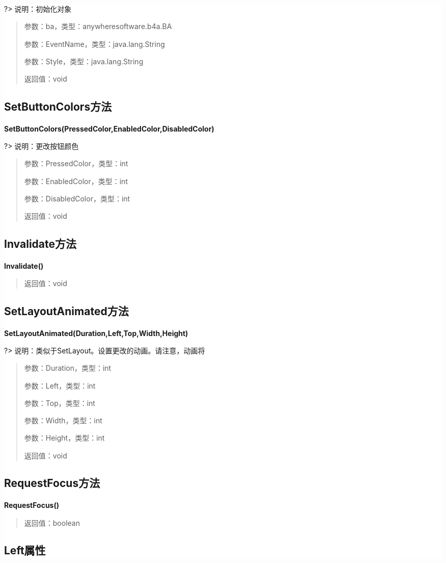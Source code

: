 ?> 说明：初始化对象
>
> 参数：ba，类型：anywheresoftware.b4a.BA
>
> 参数：EventName，类型：java.lang.String
>
> 参数：Style，类型：java.lang.String
>
> 返回值：void
## SetButtonColors方法
**SetButtonColors(PressedColor,EnabledColor,DisabledColor)**

?> 说明：更改按钮颜色
>
> 参数：PressedColor，类型：int
>
> 参数：EnabledColor，类型：int
>
> 参数：DisabledColor，类型：int
>
> 返回值：void
## Invalidate方法
**Invalidate()**
>
> 返回值：void
## SetLayoutAnimated方法
**SetLayoutAnimated(Duration,Left,Top,Width,Height)**

?> 说明：类似于SetLayout。设置更改的动画。请注意，动画将
>
> 参数：Duration，类型：int
>
> 参数：Left，类型：int
>
> 参数：Top，类型：int
>
> 参数：Width，类型：int
>
> 参数：Height，类型：int
>
> 返回值：void
## RequestFocus方法
**RequestFocus()**
>
> 返回值：boolean
## Left属性
